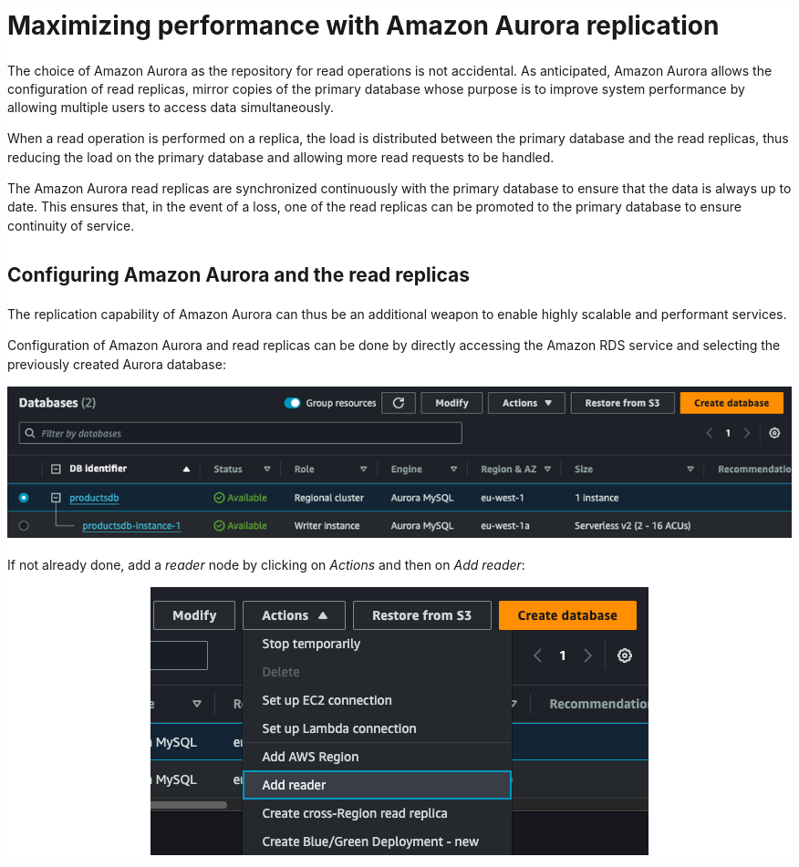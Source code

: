 # Maximizing performance with Amazon Aurora replication

The choice of Amazon Aurora as the repository for read operations is not accidental. As anticipated, Amazon Aurora allows the configuration of read replicas, mirror copies of the primary database whose purpose is to improve system performance by allowing multiple users to access data simultaneously. 

When a read operation is performed on a replica, the load is distributed between the primary database and the read replicas, thus reducing the load on the primary database and allowing more read requests to be handled.

The Amazon Aurora read replicas are synchronized continuously with the primary database to ensure that the data is always up to date. This ensures that, in the event of a loss, one of the read replicas can be promoted to the primary database to ensure continuity of service.

## Configuring Amazon Aurora and the read replicas

The replication capability of Amazon Aurora can thus be an additional weapon to enable highly scalable and performant services.

Configuration of Amazon Aurora and read replicas can be done by directly accessing the Amazon RDS service and selecting the previously created Aurora database:

<p align="center">
  <img src="/assets/img/cqrs-net-aws-12.png" alt="">
</p>

If not already done, add a *reader* node by clicking on *Actions* and then on *Add reader*:

<p align="center">
  <img src="/assets/img/cqrs-net-aws-13.png" alt="">
</p>
